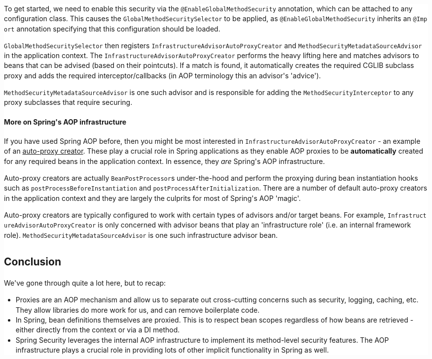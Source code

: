 To get started, we need to enable this security via the `@EnableGlobalMethodSecurity` annotation, which can be attached
to any configuration class. This causes the `GlobalMethodSecuritySelector` to be applied, as
`@EnableGlobalMethodSecurity` inherits an `@Import` annotation specifying that this configuration should be loaded.

`GlobalMethodSecuritySelector` then registers `InfrastructureAdvisorAutoProxyCreator` and
`MethodSecurityMetadataSourceAdvisor` in the application context. The `InfrastructureAdvisorAutoProxyCreator` performs
the heavy lifting here and matches advisors to beans that can be advised (based on their pointcuts). If a match is
found, it automatically creates the required CGLIB subclass proxy and adds the required interceptor/callbacks (in AOP
terminology this an advisor's 'advice').

`MethodSecurityMetadataSourceAdvisor` is one such advisor and is responsible for adding the `MethodSecurityInterceptor`
to any proxy subclasses that require securing.

#### More on Spring's AOP infrastructure

If you have used Spring AOP before, then you might be most interested in `InfrastructureAdvisorAutoProxyCreator` - an
example of an [auto-proxy creator](https://docs.spring.io/spring/docs/5.0.4.RELEASE/spring-framework-reference/core.html#aop-autoproxy).
These play a crucial role in Spring applications as they enable AOP proxies to be **automatically** created for any
required beans in the application context. In essence, they _are_ Spring's AOP infrastructure.

Auto-proxy creators are actually `BeanPostProcessor`s under-the-hood and perform the proxying during bean instantiation
hooks such as `postProcessBeforeInstantiation` and `postProcessAfterInitialization`. There are a number of default
auto-proxy creators in the application context and they are largely the culprits for most of Spring's AOP 'magic'.

Auto-proxy creators are typically configured to work with certain types of advisors and/or target beans. For example,
`InfrastructureAdvisorAutoProxyCreator` is only concerned with advisor beans that play an 'infrastructure role' (i.e.
an internal framework role). `MethodSecurityMetadataSourceAdvisor` is one such infrastructure advisor bean.

## Conclusion

We've gone through quite a lot here, but to recap:

- Proxies are an AOP mechanism and allow us to separate out cross-cutting concerns such as security, logging, caching,
  etc. They allow libraries do more work for us, and can remove boilerplate code.
- In Spring, bean definitions themselves are proxied. This is to respect bean scopes regardless of how beans are
  retrieved - either directly from the context or via a DI method.
- Spring Security leverages the internal AOP infrastructure to implement its method-level security features. The AOP
  infrastructure plays a crucial role in providing lots of other implicit functionality in Spring as well.
